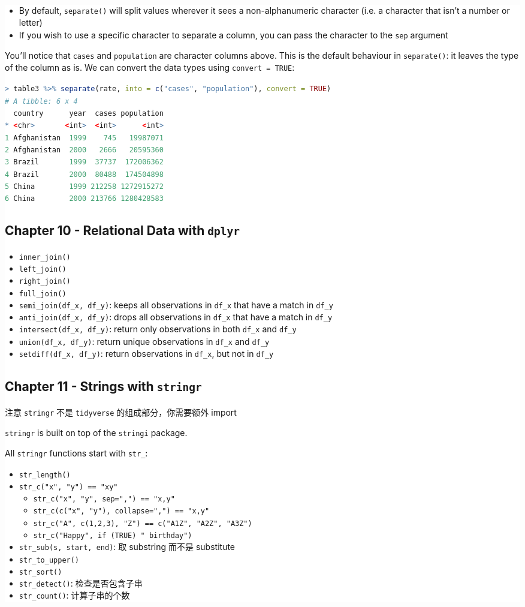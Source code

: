 - By default, `separate()` will split values wherever it sees a non-alphanumeric character (i.e. a character that isn’t a number or letter)
- If you wish to use a specific character to separate a column, you can pass the character to the `sep` argument 

You’ll notice that `cases` and `population` are character columns above. This is the default behaviour in `separate()`: it leaves the type of the column as is. We can convert the data types using `convert = TRUE`:

```r
> table3 %>% separate(rate, into = c("cases", "population"), convert = TRUE)
# A tibble: 6 x 4
  country      year  cases population
* <chr>       <int>  <int>      <int>
1 Afghanistan  1999    745   19987071
2 Afghanistan  2000   2666   20595360
3 Brazil       1999  37737  172006362
4 Brazil       2000  80488  174504898
5 China        1999 212258 1272915272
6 China        2000 213766 1280428583
```

## Chapter 10 - Relational Data with `dplyr`

- `inner_join()`
- `left_join()`
- `right_join()`
- `full_join()`
- `semi_join(df_x, df_y)`: keeps all observations in `df_x` that have a match in `df_y`
- `anti_join(df_x, df_y)`: drops all observations in `df_x` that have a match in `df_y`
- `intersect(df_x, df_y)`: return only observations in both `df_x` and `df_y`
- `union(df_x, df_y)`: return unique observations in `df_x` and `df_y`
- `setdiff(df_x, df_y)`: return observations in `df_x`, but not in `df_y`

## Chapter 11 - Strings with `stringr`

注意 `stringr` 不是 `tidyverse` 的组成部分，你需要额外 import

`stringr` is built on top of the `stringi` package.

All `stringr` functions start with `str_`:

- `str_length()`
- `str_c("x", "y") == "xy"`
    - `str_c("x", "y", sep=",") == "x,y"`
    - `str_c(c("x", "y"), collapse=",") == "x,y"`
    - `str_c("A", c(1,2,3), "Z") == c("A1Z", "A2Z", "A3Z")`
    - `str_c("Happy", if (TRUE) " birthday")`
- `str_sub(s, start, end)`: 取 substring 而不是 substitute
- `str_to_upper()`
- `str_sort()`
- `str_detect()`: 检查是否包含子串
- `str_count()`: 计算子串的个数
